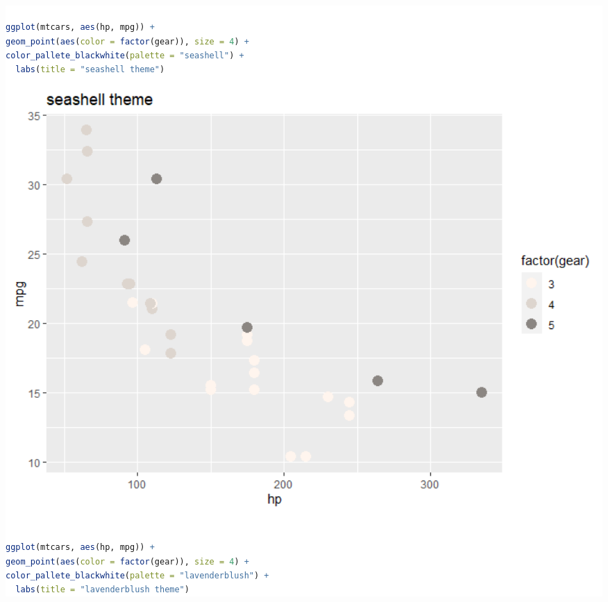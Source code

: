``` r

ggplot(mtcars, aes(hp, mpg)) +
geom_point(aes(color = factor(gear)), size = 4) +
color_pallete_blackwhite(palette = "seashell") + 
  labs(title = "seashell theme")
```

<img src="man/figures/README-example2-4.png" width="100%" />

``` r

ggplot(mtcars, aes(hp, mpg)) +
geom_point(aes(color = factor(gear)), size = 4) +
color_pallete_blackwhite(palette = "lavenderblush") + 
  labs(title = "lavenderblush theme")
```
